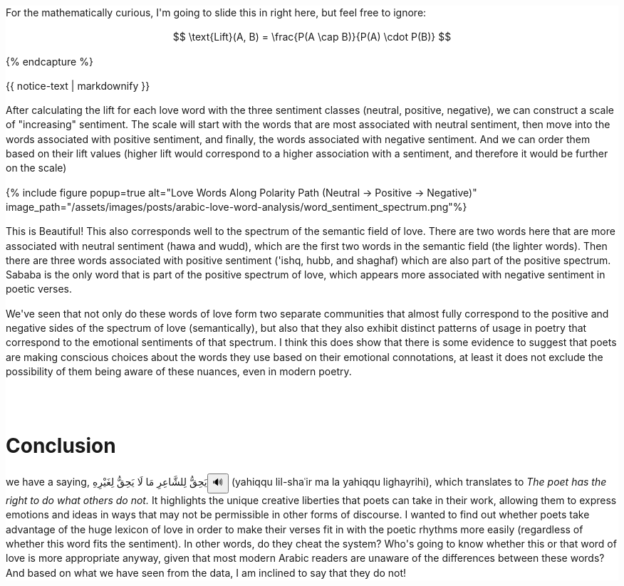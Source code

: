 For the mathematically curious, I'm going to slide this in right here, but feel free to ignore:

$$
\text{Lift}(A, B) = \frac{P(A \cap B)}{P(A) \cdot P(B)}
$$

{% endcapture %}

<div class="notice--danger">
  {{ notice-text | markdownify }}
</div>

After calculating the lift for each love word with the three sentiment classes (neutral, positive, negative), we can construct a scale of "increasing" sentiment. The scale will start with the words that are most associated with neutral sentiment, then move into the words associated with positive sentiment, and finally, the words associated with negative sentiment. And we can order them based on their lift values (higher lift would correspond to a higher association with a sentiment, and therefore it would be further on the scale)

{% include figure popup=true alt="Love Words Along Polarity Path (Neutral → Positive → Negative)" image_path="/assets/images/posts/arabic-love-word-analysis/word_sentiment_spectrum.png"%}

This is Beautiful! This also corresponds well to the spectrum of the semantic field of love. There are two words here that are more associated with neutral sentiment (hawa and wudd), which are the first two words in the semantic field (the lighter words). Then there are three words associated with positive sentiment ('ishq, hubb, and shaghaf) which are also part of the positive spectrum. Sababa is the only word that is part of the positive spectrum of love, which appears more associated with negative sentiment in poetic verses.

We've seen that not only do these words of love form two separate communities that almost fully correspond to the positive and negative sides of the spectrum of love (semantically), but also that they also exhibit distinct patterns of usage in poetry that correspond to the emotional sentiments of that spectrum. I think this does show that there is some evidence to suggest that poets are making conscious choices about the words they use based on their emotional connotations, at least it does not exclude the possibility of them being aware of these nuances, even in modern poetry.

<br>

# Conclusion

we have a saying, <span dir="rtl" lang="ar">يَحِقُّ لِلشَّاعِرِ مَا لَا يَحِقُّ لِغَيْرِهِ</span><button type="button"
        class="pronounce-btn"
        data-audio="/assets/sounds/arabic-love-word-analysis/poetic-license-proverb.mp3"
        aria-label="Play pronunciation of poetic license proverb"
        title="Play pronunciation">🔊</button>
(yahiqqu lil-shaʿir ma la yahiqqu lighayrihi), which translates to *The poet has the right to do what others do not.* It highlights the unique creative liberties that poets can take in their work, allowing them to express emotions and ideas in ways that may not be permissible in other forms of discourse. I wanted to find out whether poets take advantage of the huge lexicon of love in order to make their verses fit in with the poetic rhythms more easily (regardless of whether this word fits the sentiment). In other words, do they cheat the system? Who's going to know whether this or that word of love is more appropriate anyway, given that most modern Arabic readers are unaware of the differences between these words? And based on what we have seen from the data, I am inclined to say that they do not!
